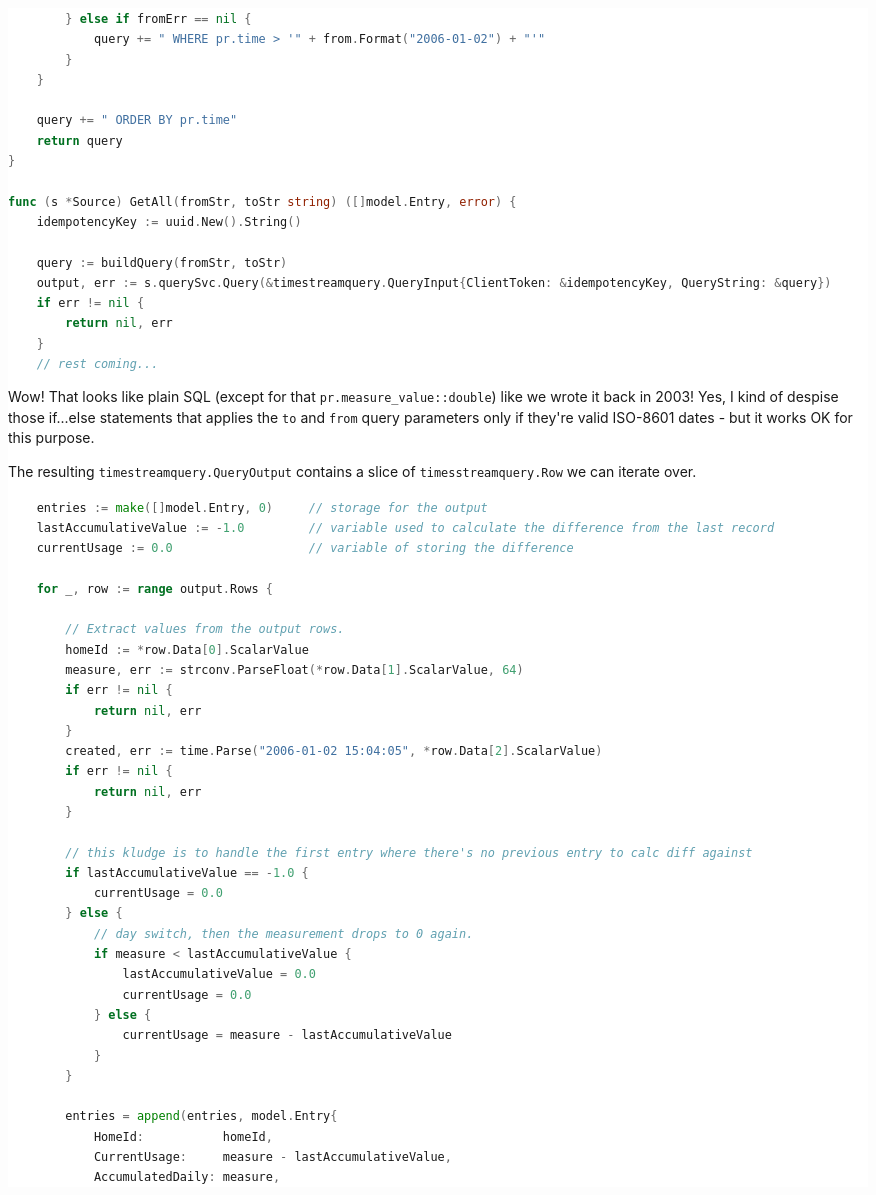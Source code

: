 ```go
		} else if fromErr == nil {
			query += " WHERE pr.time > '" + from.Format("2006-01-02") + "'"
		}
	}

	query += " ORDER BY pr.time"
	return query
}

func (s *Source) GetAll(fromStr, toStr string) ([]model.Entry, error) {
    idempotencyKey := uuid.New().String()
    
    query := buildQuery(fromStr, toStr)
    output, err := s.querySvc.Query(&timestreamquery.QueryInput{ClientToken: &idempotencyKey, QueryString: &query})
    if err != nil {
        return nil, err
    }
    // rest coming...
```
Wow! That looks like plain SQL (except for that `pr.measure_value::double`) like we wrote it back in 2003! Yes, I kind of despise those if...else statements that applies the `to` and `from` query parameters only if they're valid ISO-8601 dates - but it works OK for this purpose.

The resulting `timestreamquery.QueryOutput` contains a slice of `timesstreamquery.Row` we can iterate over.

```go
    entries := make([]model.Entry, 0)     // storage for the output
	lastAccumulativeValue := -1.0         // variable used to calculate the difference from the last record
	currentUsage := 0.0                   // variable of storing the difference 

	for _, row := range output.Rows {

		// Extract values from the output rows.
		homeId := *row.Data[0].ScalarValue
		measure, err := strconv.ParseFloat(*row.Data[1].ScalarValue, 64)
		if err != nil {
			return nil, err
		}
		created, err := time.Parse("2006-01-02 15:04:05", *row.Data[2].ScalarValue)
		if err != nil {
			return nil, err
		}

		// this kludge is to handle the first entry where there's no previous entry to calc diff against
        if lastAccumulativeValue == -1.0 {
            currentUsage = 0.0
        } else {
            // day switch, then the measurement drops to 0 again.
            if measure < lastAccumulativeValue {
                lastAccumulativeValue = 0.0
                currentUsage = 0.0
            } else {
                currentUsage = measure - lastAccumulativeValue
            }
        }
        
		entries = append(entries, model.Entry{
			HomeId:           homeId,
			CurrentUsage:     measure - lastAccumulativeValue,
			AccumulatedDaily: measure,
```